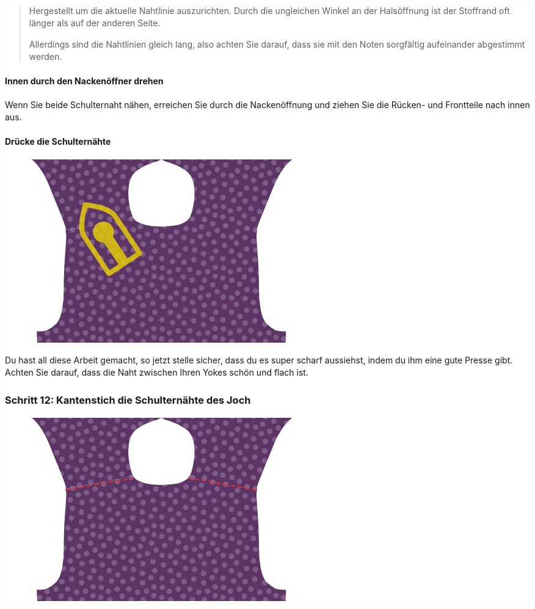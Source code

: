 > Hergestellt um die aktuelle Nahtlinie auszurichten. Durch die ungleichen Winkel an der Halsöffnung ist der Stoffrand oft länger als auf der anderen Seite.
> 
> Allerdings sind die Nahtlinien gleich lang, also achten Sie darauf, dass sie mit den Noten sorgfältig aufeinander abgestimmt werden.

#### Innen durch den Nackenöffner drehen
Wenn Sie beide Schulternaht nähen, erreichen Sie durch die Nackenöffnung und ziehen Sie die Rücken- und Frontteile nach innen aus.

#### Drücke die Schulternähte

![Drücke die Schulternähte](11d.png)

Du hast all diese Arbeit gemacht, so jetzt stelle sicher, dass du es super scharf aussiehst, indem du ihm eine gute Presse gibt. Achten Sie darauf, dass die Naht zwischen Ihren Yokes schön und flach ist.

### Schritt 12: Kantenstich die Schulternähte des Joch

![Kantenstich die Schulternähte des Joch](12.png)
